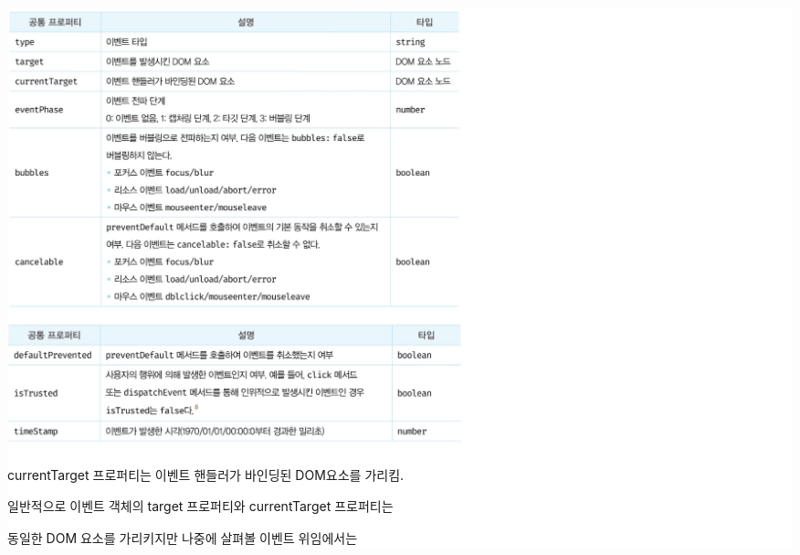 <img src="../../image/deepdive/e공통프로퍼티.png" width="500" />
<img src="../../image/deepdive/e공통프로퍼티2.png" width="500" />

<br>

currentTarget 프로퍼티는 이벤트 핸들러가 바인딩된 DOM요소를 가리킴.

일반적으로 이벤트 객체의 target 프로퍼티와 currentTarget 프로퍼티는

동일한 DOM 요소를 가리키지만 나중에 살펴볼 이벤트 위임에서는

